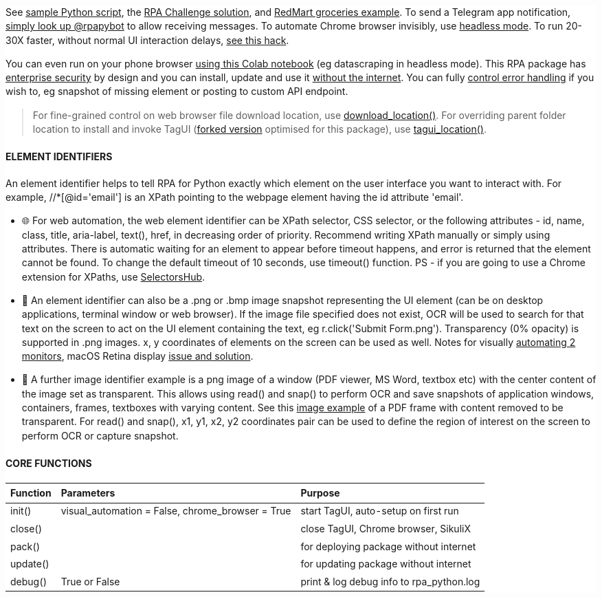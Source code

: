 See [sample Python script](https://github.com/tebelorg/RPA-Python/blob/master/sample.py), the [RPA Challenge solution](https://github.com/tebelorg/RPA-Python/issues/120#issuecomment-610518196), and [RedMart groceries example](https://github.com/tebelorg/RPA-Python/issues/24). To send a Telegram app notification, [simply look up @rpapybot](https://github.com/tebelorg/RPA-Python/issues/281#issue-942803794) to allow receiving messages. To automate Chrome browser invisibly, use [headless mode](https://github.com/tebelorg/RPA-Python#core-functions). To run 20-30X faster, without normal UI interaction delays, [see this hack](https://github.com/tebelorg/RPA-Python/issues/120#issuecomment-610532082).

You can even run on your phone browser [using this Colab notebook](https://colab.research.google.com/drive/13bQO6G_hzE1teX35a3NZ4T5K-ICFFdB5?usp=sharing) (eg datascraping in headless mode). This RPA package has [enterprise security](https://github.com/kelaberetiv/TagUI/blob/master/README.md#enterprise-security-by-design) by design and you can install, update and use it [without the internet](https://github.com/tebelorg/RPA-Python#core-functions). You can fully [control error handling](https://github.com/tebelorg/RPA-Python/issues/269) if you wish to, eg snapshot of missing element or posting to custom API endpoint.

>For fine-grained control on web browser file download location, use [download_location()](https://github.com/tebelorg/RPA-Python/issues/279#issuecomment-877749880). For overriding parent folder location to install and invoke TagUI ([forked version](https://github.com/tebelorg/TagUI) optimised for this package), use [tagui_location()](https://github.com/tebelorg/RPA-Python/issues/257#issuecomment-846602776).

#### ELEMENT IDENTIFIERS
An element identifier helps to tell RPA for Python exactly which element on the user interface you want to interact with. For example, //\*[@id='email'] is an XPath pointing to the webpage element having the id attribute 'email'.

- :globe_with_meridians: For web automation, the web element identifier can be XPath selector, CSS selector, or the following attributes - id, name, class, title, aria-label, text(), href, in decreasing order of priority. Recommend writing XPath manually or simply using attributes. There is automatic waiting for an element to appear before timeout happens, and error is returned that the element cannot be found. To change the default timeout of 10 seconds, use timeout() function. PS - if you are going to use a Chrome extension for XPaths, use [SelectorsHub](https://chrome.google.com/webstore/detail/selectorshub/ndgimibanhlabgdgjcpbbndiehljcpfh?hl=en).

- :camera_flash: An element identifier can also be a .png or .bmp image snapshot representing the UI element (can be on desktop applications, terminal window or web browser). If the image file specified does not exist, OCR will be used to search for that text on the screen to act on the UI element containing the text, eg r.click('Submit Form.png'). Transparency (0% opacity) is supported in .png images. x, y coordinates of elements on the screen can be used as well. Notes for visually [automating 2 monitors](https://github.com/tebelorg/RPA-Python/issues/252#issuecomment-844277454), macOS Retina display [issue and solution](https://github.com/tebelorg/RPA-Python/issues/170#issuecomment-843168745).

- :page_facing_up: A further image identifier example is a png image of a window (PDF viewer, MS Word, textbox etc) with the center content of the image set as transparent. This allows using read() and snap() to perform OCR and save snapshots of application windows, containers, frames, textboxes with varying content. See this [image example](https://user-images.githubusercontent.com/10379601/124394598-b59cfd80-dd32-11eb-93bb-68504c91afb9.png) of a PDF frame with content removed to be transparent. For read() and snap(), x1, y1, x2, y2 coordinates pair can be used to define the region of interest on the screen to perform OCR or capture snapshot.

#### CORE FUNCTIONS
Function|Parameters|Purpose
:-------|:---------|:------
init()|visual_automation = False, chrome_browser = True|start TagUI, auto-setup on first run
close()||close TagUI, Chrome browser, SikuliX
pack()||for deploying package without internet
update()||for updating package without internet
debug()|True or False|print & log debug info to rpa_python.log
